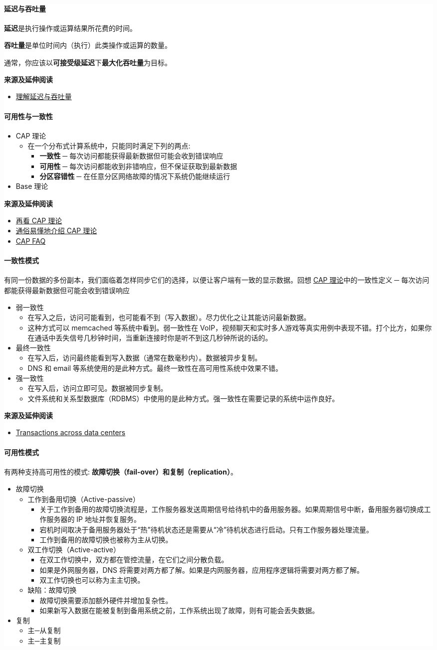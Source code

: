 #### 延迟与吞吐量

**延迟**是执行操作或运算结果所花费的时间。

**吞吐量**是单位时间内（执行）此类操作或运算的数量。

通常，你应该以**可接受级延迟**下**最大化吞吐量**为目标。

**来源及延伸阅读**

- [理解延迟与吞吐量](https://community.cadence.com/cadence_blogs_8/b/sd/archive/2010/09/13/understanding-latency-vs-throughput)

#### 可用性与一致性

* CAP 理论
  * 在一个分布式计算系统中，只能同时满足下列的两点:
    - **一致性** ─ 每次访问都能获得最新数据但可能会收到错误响应
    - **可用性** ─ 每次访问都能收到非错响应，但不保证获取到最新数据
    - **分区容错性** ─ 在任意分区网络故障的情况下系统仍能继续运行
* Base 理论

**来源及延伸阅读**

- [再看 CAP 理论](http://robertgreiner.com/2014/08/cap-theorem-revisited/)
- [通俗易懂地介绍 CAP 理论](http://ksat.me/a-plain-english-introduction-to-cap-theorem/)
- [CAP FAQ](https://github.com/henryr/cap-faq)

#### 一致性模式

有同一份数据的多份副本，我们面临着怎样同步它们的选择，以便让客户端有一致的显示数据。回想 [CAP 理论](https://github.com/donnemartin/system-design-primer/blob/master/README-zh-Hans.md#cap-理论)中的一致性定义 ─ 每次访问都能获得最新数据但可能会收到错误响应

* 弱一致性
  * 在写入之后，访问可能看到，也可能看不到（写入数据）。尽力优化之让其能访问最新数据。
  * 这种方式可以 memcached 等系统中看到。弱一致性在 VoIP，视频聊天和实时多人游戏等真实用例中表现不错。打个比方，如果你在通话中丢失信号几秒钟时间，当重新连接时你是听不到这几秒钟所说的话的。
* 最终一致性
  * 在写入后，访问最终能看到写入数据（通常在数毫秒内）。数据被异步复制。
  * DNS 和 email 等系统使用的是此种方式。最终一致性在高可用性系统中效果不错。
* 强一致性
  * 在写入后，访问立即可见。数据被同步复制。
  * 文件系统和关系型数据库（RDBMS）中使用的是此种方式。强一致性在需要记录的系统中运作良好。

**来源及延伸阅读**

- [Transactions across data centers](http://snarfed.org/transactions_across_datacenters_io.html)

#### 可用性模式

有两种支持高可用性的模式: **故障切换（fail-over）和复制（replication）**。

* 故障切换
  * 工作到备用切换（Active-passive）
    * 关于工作到备用的故障切换流程是，工作服务器发送周期信号给待机中的备用服务器。如果周期信号中断，备用服务器切换成工作服务器的 IP 地址并恢复服务。
    * 宕机时间取决于备用服务器处于“热”待机状态还是需要从“冷”待机状态进行启动。只有工作服务器处理流量。
    * 工作到备用的故障切换也被称为主从切换。
  * 双工作切换（Active-active）
    * 在双工作切换中，双方都在管控流量，在它们之间分散负载。
    * 如果是外网服务器，DNS 将需要对两方都了解。如果是内网服务器，应用程序逻辑将需要对两方都了解。
    * 双工作切换也可以称为主主切换。
  * 缺陷：故障切换
    * 故障切换需要添加额外硬件并增加复杂性。
    * 如果新写入数据在能被复制到备用系统之前，工作系统出现了故障，则有可能会丢失数据。
* 复制
  * 主─从复制
  * 主─主复制
